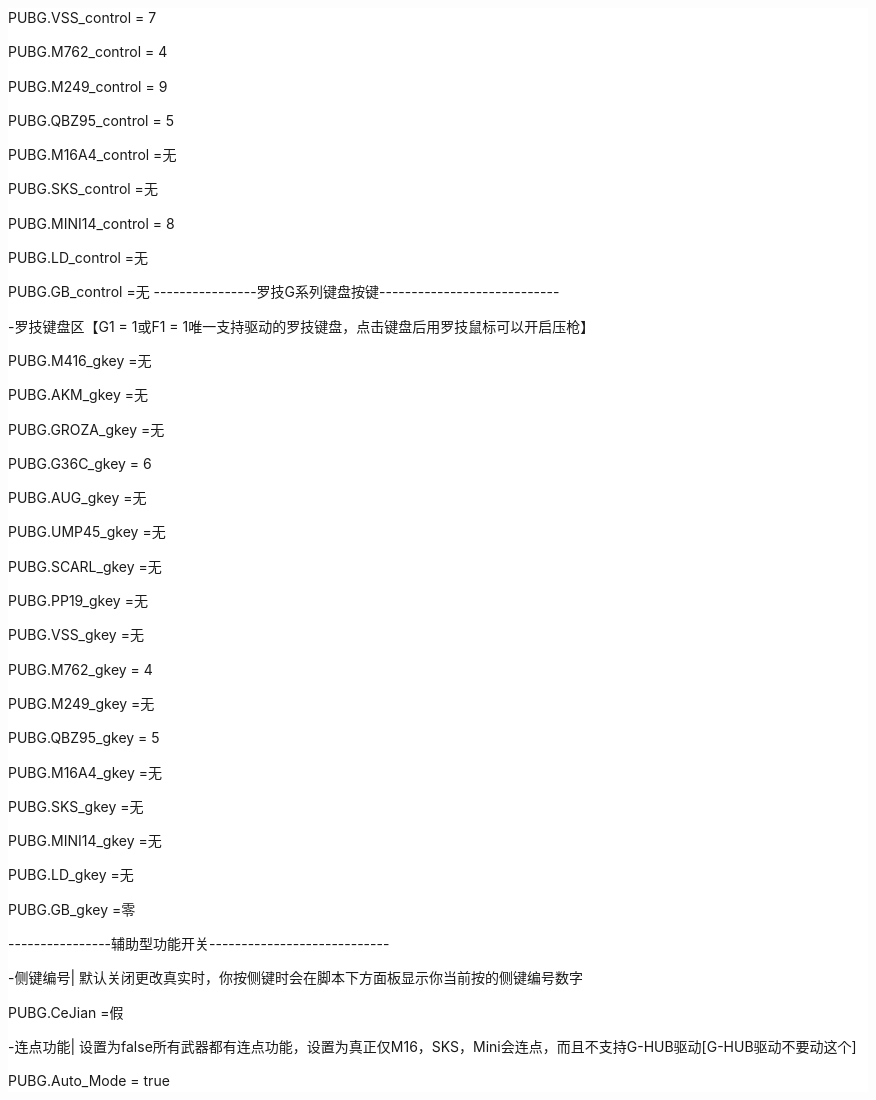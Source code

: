 PUBG.VSS_control = 7

PUBG.M762_control = 4

PUBG.M249_control = 9

PUBG.QBZ95_control = 5

PUBG.M16A4_control =无

PUBG.SKS_control =无

PUBG.MINI14_control = 8

PUBG.LD_control =无

PUBG.GB_control =无
----------------罗技G系列键盘按键----------------------------

-罗技键盘区【G1 = 1或F1 = 1唯一支持驱动的罗技键盘，点击键盘后用罗技鼠标可以开启压枪】

PUBG.M416_gkey =无

PUBG.AKM_gkey =无

PUBG.GROZA_gkey =无

PUBG.G36C_gkey = 6

PUBG.AUG_gkey =无

PUBG.UMP45_gkey =无

PUBG.SCARL_gkey =无

PUBG.PP19_gkey =无

PUBG.VSS_gkey =无

PUBG.M762_gkey = 4

PUBG.M249_gkey =无

PUBG.QBZ95_gkey = 5

PUBG.M16A4_gkey =无

PUBG.SKS_gkey =无

PUBG.MINI14_gkey =无

PUBG.LD_gkey =无

PUBG.GB_gkey =零

----------------辅助型功能开关----------------------------

-侧键编号| 默认关闭更改真实时，你按侧键时会在脚本下方面板显示你当前按的侧键编号数字

PUBG.CeJian =假

-连点功能| 设置为false所有武器都有连点功能，设置为真正仅M16，SKS，Mini会连点，而且不支持G-HUB驱动[G-HUB驱动不要动这个]

PUBG.Auto_Mode = true
